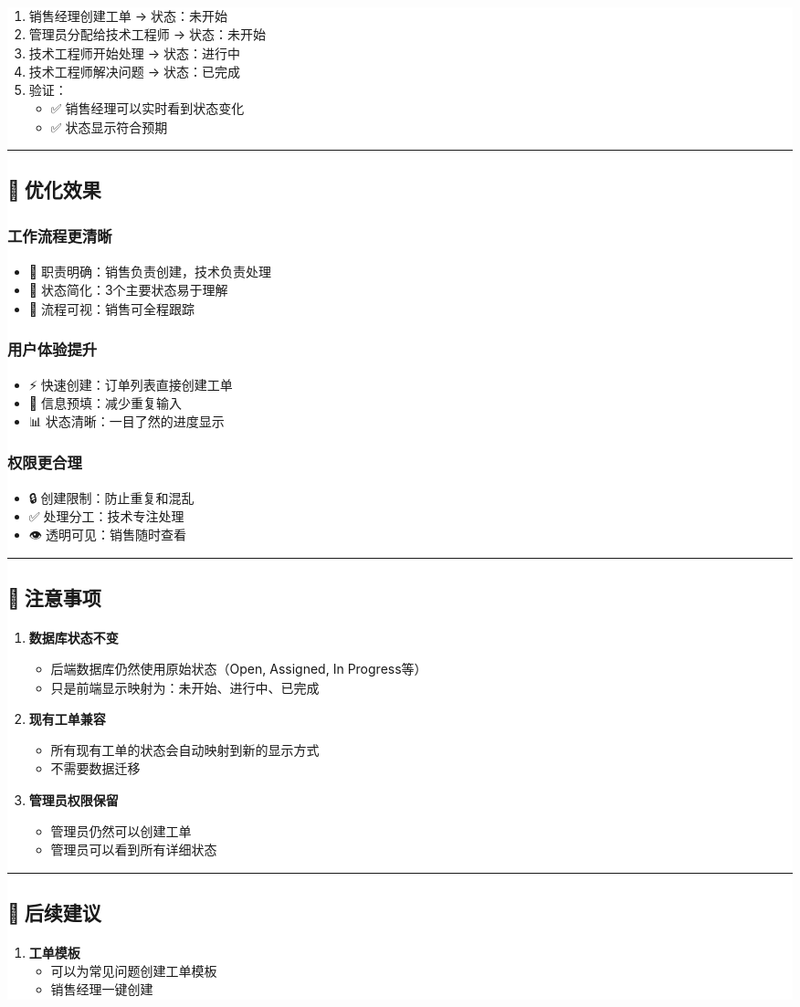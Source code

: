 1. 销售经理创建工单 → 状态：未开始
2. 管理员分配给技术工程师 → 状态：未开始
3. 技术工程师开始处理 → 状态：进行中
4. 技术工程师解决问题 → 状态：已完成
5. 验证：
   - ✅ 销售经理可以实时看到状态变化
   - ✅ 状态显示符合预期

---

## 🎉 优化效果

### 工作流程更清晰
- 📌 职责明确：销售负责创建，技术负责处理
- 📌 状态简化：3个主要状态易于理解
- 📌 流程可视：销售可全程跟踪

### 用户体验提升
- ⚡ 快速创建：订单列表直接创建工单
- 🎯 信息预填：减少重复输入
- 📊 状态清晰：一目了然的进度显示

### 权限更合理
- 🔒 创建限制：防止重复和混乱
- ✅ 处理分工：技术专注处理
- 👁️ 透明可见：销售随时查看

---

## 📝 注意事项

1. **数据库状态不变**
   - 后端数据库仍然使用原始状态（Open, Assigned, In Progress等）
   - 只是前端显示映射为：未开始、进行中、已完成

2. **现有工单兼容**
   - 所有现有工单的状态会自动映射到新的显示方式
   - 不需要数据迁移

3. **管理员权限保留**
   - 管理员仍然可以创建工单
   - 管理员可以看到所有详细状态

---

## 🚀 后续建议

1. **工单模板**
   - 可以为常见问题创建工单模板
   - 销售经理一键创建
